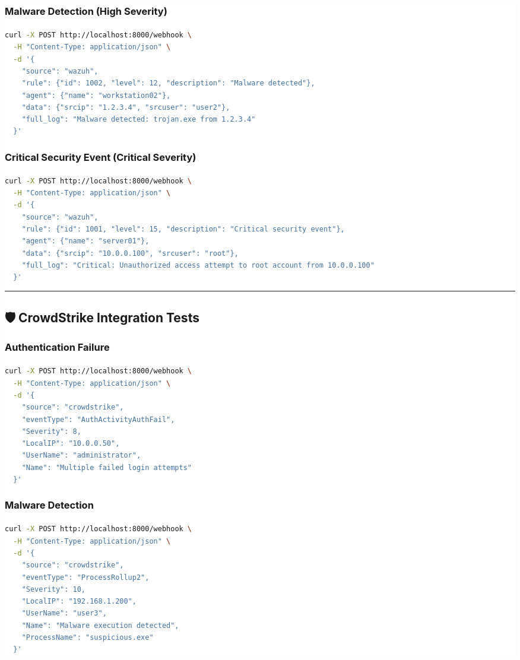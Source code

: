 ### **Malware Detection (High Severity)**
```bash
curl -X POST http://localhost:8000/webhook \
  -H "Content-Type: application/json" \
  -d '{
    "source": "wazuh",
    "rule": {"id": 1002, "level": 12, "description": "Malware detected"},
    "agent": {"name": "workstation02"},
    "data": {"srcip": "1.2.3.4", "srcuser": "user2"},
    "full_log": "Malware detected: trojan.exe from 1.2.3.4"
  }'
```

### **Critical Security Event (Critical Severity)**
```bash
curl -X POST http://localhost:8000/webhook \
  -H "Content-Type: application/json" \
  -d '{
    "source": "wazuh",
    "rule": {"id": 1001, "level": 15, "description": "Critical security event"},
    "agent": {"name": "server01"},
    "data": {"srcip": "10.0.0.100", "srcuser": "root"},
    "full_log": "Critical: Unauthorized access attempt to root account from 10.0.0.100"
  }'
```

---

## 🛡️ **CrowdStrike Integration Tests**

### **Authentication Failure**
```bash
curl -X POST http://localhost:8000/webhook \
  -H "Content-Type: application/json" \
  -d '{
    "source": "crowdstrike",
    "eventType": "AuthActivityAuthFail",
    "Severity": 8,
    "LocalIP": "10.0.0.50",
    "UserName": "administrator",
    "Name": "Multiple failed login attempts"
  }'
```

### **Malware Detection**
```bash
curl -X POST http://localhost:8000/webhook \
  -H "Content-Type: application/json" \
  -d '{
    "source": "crowdstrike",
    "eventType": "ProcessRollup2",
    "Severity": 10,
    "LocalIP": "192.168.1.200",
    "UserName": "user3",
    "Name": "Malware execution detected",
    "ProcessName": "suspicious.exe"
  }'
```
